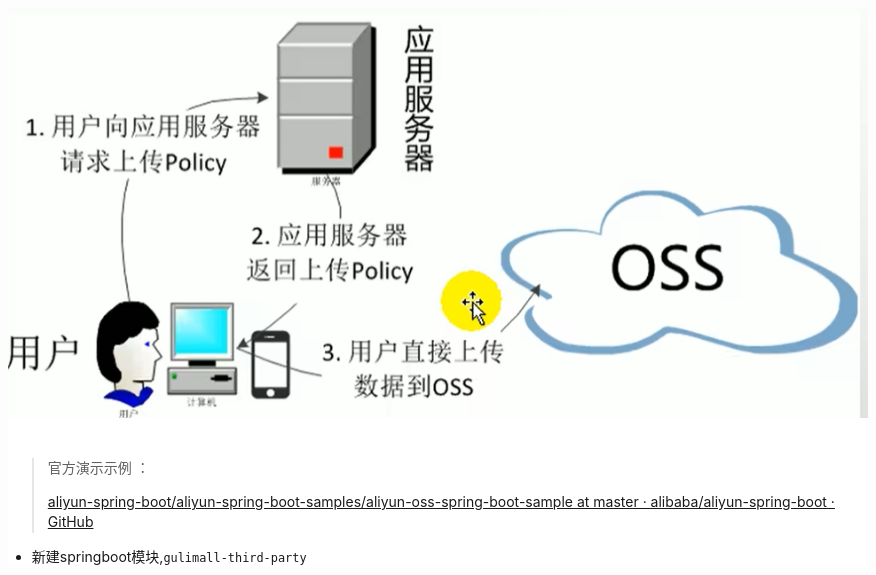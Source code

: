 ![img](谷粒商城笔记+踩坑（4）——商品服务-品牌管理，阿里云云存储+JSR303数字校验+统一异常处理.assets/0601c11fdff54643a7d363c19b25961c.png)![点击并拖拽以移动](data:image/gif;base64,R0lGODlhAQABAPABAP///wAAACH5BAEKAAAALAAAAAABAAEAAAICRAEAOw==)



> 官方演示示例 ：
>
> [aliyun-spring-boot/aliyun-spring-boot-samples/aliyun-oss-spring-boot-sample at master · alibaba/aliyun-spring-boot · GitHub](https://github.com/alibaba/aliyun-spring-boot/tree/master/aliyun-spring-boot-samples/aliyun-oss-spring-boot-sample)



- 新建springboot模块,`gulimall-third-party`
